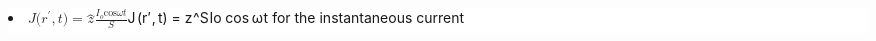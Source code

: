 <li><span class="katex"><span class="katex-mathml"><math xmlns="http://www.w3.org/1998/Math/MathML"><semantics><mrow><mi mathvariant="bold-italic">J</mi><mo stretchy="false">(</mo><msup><mi mathvariant="bold-italic">r</mi><mo mathvariant="normal" lspace="0em" rspace="0em">′</mo></msup><mo separator="true">,</mo><mi>t</mi><mo stretchy="false">)</mo><mo>=</mo><mover accent="true"><mi mathvariant="bold-italic">z</mi><mo>^</mo></mover><mfrac><mrow><msub><mi>I</mi><mi>o</mi></msub><mi>cos</mi><mo>⁡</mo><mi>ω</mi><mi>t</mi></mrow><mi>S</mi></mfrac></mrow><annotation encoding="application/x-tex">\bm J(\bm r', t)=\hat \bm z {I_o\cos \omega t \over S}</annotation></semantics></math></span><span class="katex-html" aria-hidden="true"><span class="base"><span class="strut" style="height:1.001892em;vertical-align:-0.25em;"></span><span class="mord"><span class="mord boldsymbol" style="margin-right:0.10069em;">J</span></span><span class="mopen">(</span><span class="mord"><span class="mord"><span class="mord boldsymbol" style="margin-right:0.03194em;">r</span></span><span class="msupsub"><span class="vlist-t"><span class="vlist-r"><span class="vlist" style="height:0.751892em;"><span style="top:-3.063em;margin-right:0.05em;"><span class="pstrut" style="height:2.7em;"></span><span class="sizing reset-size6 size3 mtight"><span class="mord mtight"><span class="mord mtight">′</span></span></span></span></span></span></span></span></span><span class="mpunct">,</span><span class="mspace" style="margin-right:0.16666666666666666em;"></span><span class="mord mathdefault">t</span><span class="mclose">)</span><span class="mspace" style="margin-right:0.2777777777777778em;"></span><span class="mrel">=</span><span class="mspace" style="margin-right:0.2777777777777778em;"></span></span><span class="base"><span class="strut" style="height:1.233431em;vertical-align:-0.345em;"></span><span class="mord accent"><span class="vlist-t"><span class="vlist-r"><span class="vlist" style="height:0.70788em;"><span style="top:-3em;"><span class="pstrut" style="height:3em;"></span><span class="mord"><span class="mord boldsymbol" style="margin-right:0.04213em;">z</span></span></span><span style="top:-3.01344em;"><span class="pstrut" style="height:3em;"></span><span class="accent-body" style="left:-0.25em;"><span class="mord">^</span></span></span></span></span></span></span><span class="mord"><span class="mord"><span class="mopen nulldelimiter"></span><span class="mfrac"><span class="vlist-t vlist-t2"><span class="vlist-r"><span class="vlist" style="height:0.8884309999999999em;"><span style="top:-2.6550000000000002em;"><span class="pstrut" style="height:3em;"></span><span class="sizing reset-size6 size3 mtight"><span class="mord mtight"><span class="mord mathdefault mtight" style="margin-right:0.05764em;">S</span></span></span></span><span style="top:-3.23em;"><span class="pstrut" style="height:3em;"></span><span class="frac-line" style="border-bottom-width:0.04em;"></span></span><span style="top:-3.4101em;"><span class="pstrut" style="height:3em;"></span><span class="sizing reset-size6 size3 mtight"><span class="mord mtight"><span class="mord mtight"><span class="mord mathdefault mtight" style="margin-right:0.07847em;">I</span><span class="msupsub"><span class="vlist-t vlist-t2"><span class="vlist-r"><span class="vlist" style="height:0.16454285714285719em;"><span style="top:-2.357em;margin-left:-0.07847em;margin-right:0.07142857142857144em;"><span class="pstrut" style="height:2.5em;"></span><span class="sizing reset-size3 size1 mtight"><span class="mord mathdefault mtight">o</span></span></span></span><span class="vlist-s">​</span></span><span class="vlist-r"><span class="vlist" style="height:0.143em;"><span></span></span></span></span></span></span><span class="mspace mtight" style="margin-right:0.19516666666666668em;"></span><span class="mop mtight"><span class="mtight">c</span><span class="mtight">o</span><span class="mtight">s</span></span><span class="mspace mtight" style="margin-right:0.19516666666666668em;"></span><span class="mord mathdefault mtight" style="margin-right:0.03588em;">ω</span><span class="mord mathdefault mtight">t</span></span></span></span></span><span class="vlist-s">​</span></span><span class="vlist-r"><span class="vlist" style="height:0.345em;"><span></span></span></span></span></span><span class="mclose nulldelimiter"></span></span></span></span></span></span> for the instantaneous current</li>
